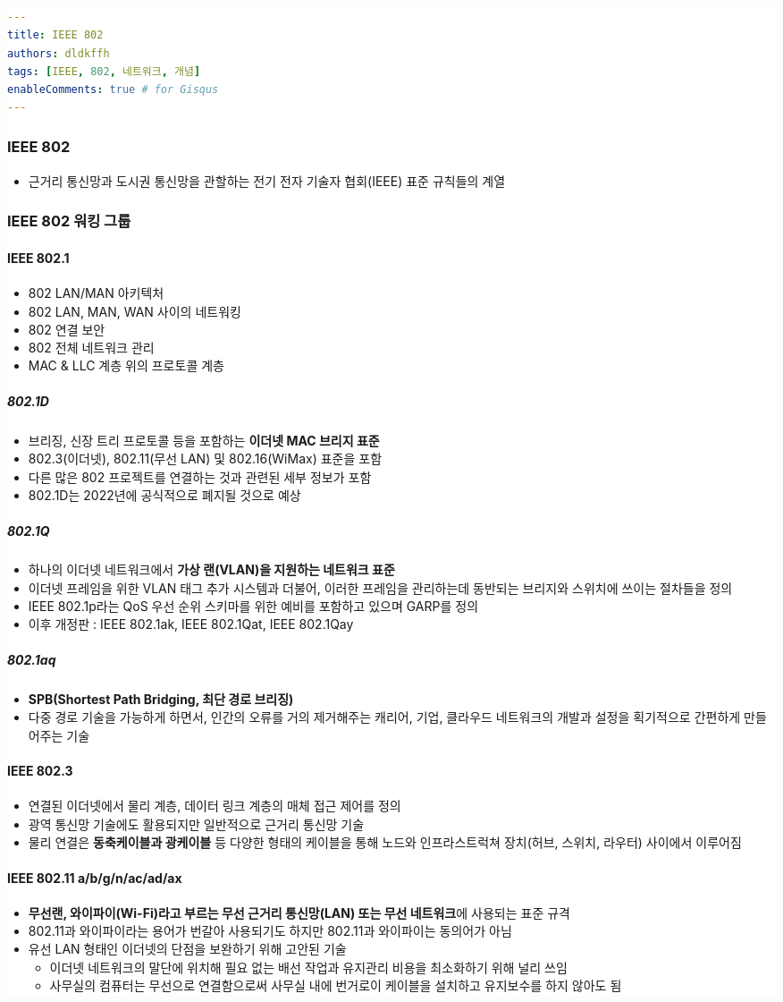 ```yaml
---
title: IEEE 802
authors: dldkffh
tags: [IEEE, 802, 네트워크, 개념]
enableComments: true # for Gisqus
---
```


### IEEE 802

- 근거리 통신망과 도시권 통신망을 관할하는 전기 전자 기술자 협회(IEEE) 표준 규칙들의 계열

### IEEE 802 워킹 그룹

#### IEEE 802.1

- 802 LAN/MAN 아키텍처
- 802 LAN, MAN, WAN 사이의 네트워킹
- 802 연결 보안
- 802 전체 네트워크 관리
- MAC & LLC 계층 위의 프로토콜 계층


##### 802.1D

- 브리징, 신장 트리 프로토콜 등을 포함하는 **이더넷 MAC 브리지 표준**
- 802.3(이더넷), 802.11(무선 LAN) 및 802.16(WiMax) 표준을 포함
- 다른 많은 802 프로젝트를 연결하는 것과 관련된 세부 정보가 포함
- 802.1D는 2022년에 공식적으로 폐지될 것으로 예상

##### 802.1Q

- 하나의 이더넷 네트워크에서 **가상 랜(VLAN)을 지원하는 네트워크 표준**
- 이더넷 프레임을 위한 VLAN 태그 추가 시스템과 더불어, 이러한 프레임을 관리하는데 동반되는 브리지와 스위치에 쓰이는 절차들을 정의
- IEEE 802.1p라는 QoS 우선 순위 스키마를 위한 예비를 포함하고 있으며 GARP를 정의
- 이후 개정판 : IEEE 802.1ak, IEEE 802.1Qat, IEEE 802.1Qay

##### 802.1aq

- **SPB(Shortest Path Bridging, 최단 경로 브리징)**
- 다중 경로 기술을 가능하게 하면서, 인간의 오류를 거의 제거해주는 캐리어, 기업, 클라우드 네트워크의 개발과 설정을 획기적으로 간편하게 만들어주는 기술

#### IEEE 802.3

- 연결된 이더넷에서 물리 계층, 데이터 링크 계층의 매체 접근 제어를 정의
- 광역 통신망 기술에도 활용되지만 일반적으로 근거리 통신망 기술
- 물리 연결은 **동축케이블과 광케이블** 등 다양한 형태의 케이블을 통해 노드와 인프라스트럭쳐 장치(허브, 스위치, 라우터) 사이에서 이루어짐

#### IEEE 802.11 a/b/g/n/ac/ad/ax

- **무선랜, 와이파이(Wi-Fi)라고 부르는 무선 근거리 통신망(LAN) 또는 무선 네트워크**에 사용되는 표준 규격
- 802.11과 와이파이라는 용어가 번갈아 사용되기도 하지만 802.11과 와이파이는 동의어가 아님
- 유선 LAN 형태인 이더넷의 단점을 보완하기 위해 고안된 기술
  - 이더넷 네트워크의 말단에 위치해 필요 없는 배선 작업과 유지관리 비용을 최소화하기 위해 널리 쓰임
  - 사무실의 컴퓨터는 무선으로 연결함으로써 사무실 내에 번거로이 케이블을 설치하고 유지보수를 하지 않아도 됨
